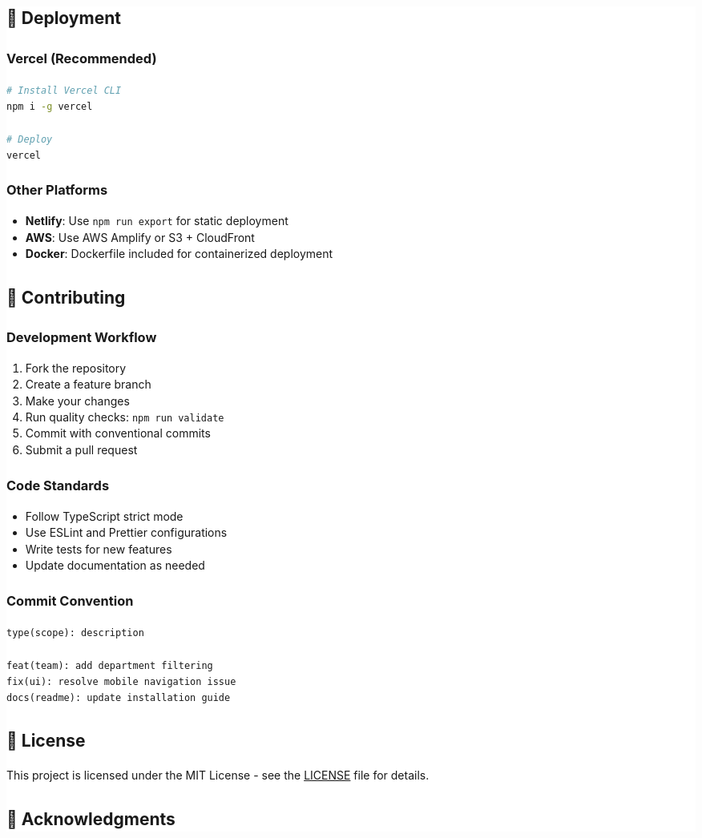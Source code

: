 ## 🚀 Deployment

### Vercel (Recommended)

```bash
# Install Vercel CLI
npm i -g vercel

# Deploy
vercel
```

### Other Platforms

- **Netlify**: Use `npm run export` for static deployment
- **AWS**: Use AWS Amplify or S3 + CloudFront
- **Docker**: Dockerfile included for containerized deployment

## 🤝 Contributing

### Development Workflow

1. Fork the repository
2. Create a feature branch
3. Make your changes
4. Run quality checks: `npm run validate`
5. Commit with conventional commits
6. Submit a pull request

### Code Standards

- Follow TypeScript strict mode
- Use ESLint and Prettier configurations
- Write tests for new features
- Update documentation as needed

### Commit Convention

```
type(scope): description

feat(team): add department filtering
fix(ui): resolve mobile navigation issue
docs(readme): update installation guide
```

## 📄 License

This project is licensed under the MIT License - see the [LICENSE](LICENSE) file for details.

## 🙏 Acknowledgments
